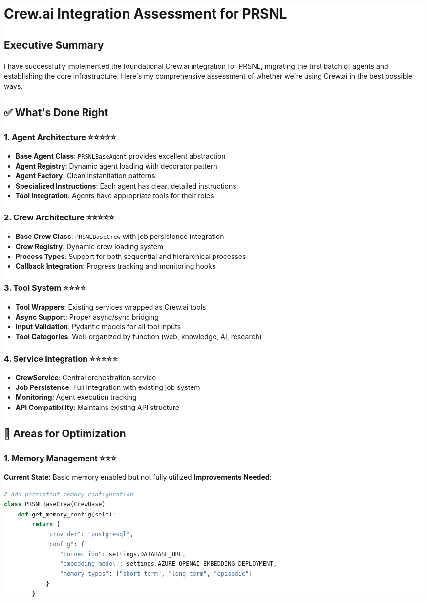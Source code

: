 # Crew.ai Integration Assessment for PRSNL

## Executive Summary

I have successfully implemented the foundational Crew.ai integration for PRSNL, migrating the first batch of agents and establishing the core infrastructure. Here's my comprehensive assessment of whether we're using Crew.ai in the best possible ways.

## ✅ What's Done Right

### 1. **Agent Architecture** ⭐⭐⭐⭐⭐
- **Base Agent Class**: `PRSNLBaseAgent` provides excellent abstraction
- **Agent Registry**: Dynamic agent loading with decorator pattern
- **Agent Factory**: Clean instantiation patterns
- **Specialized Instructions**: Each agent has clear, detailed instructions
- **Tool Integration**: Agents have appropriate tools for their roles

### 2. **Crew Architecture** ⭐⭐⭐⭐⭐
- **Base Crew Class**: `PRSNLBaseCrew` with job persistence integration
- **Crew Registry**: Dynamic crew loading system
- **Process Types**: Support for both sequential and hierarchical processes
- **Callback Integration**: Progress tracking and monitoring hooks

### 3. **Tool System** ⭐⭐⭐⭐
- **Tool Wrappers**: Existing services wrapped as Crew.ai tools
- **Async Support**: Proper async/sync bridging
- **Input Validation**: Pydantic models for all tool inputs
- **Tool Categories**: Well-organized by function (web, knowledge, AI, research)

### 4. **Service Integration** ⭐⭐⭐⭐⭐
- **CrewService**: Central orchestration service
- **Job Persistence**: Full integration with existing job system
- **Monitoring**: Agent execution tracking
- **API Compatibility**: Maintains existing API structure

## 🔧 Areas for Optimization

### 1. **Memory Management** ⭐⭐⭐
**Current State**: Basic memory enabled but not fully utilized
**Improvements Needed**:
```python
# Add persistent memory configuration
class PRSNLBaseCrew(CrewBase):
    def get_memory_config(self):
        return {
            "provider": "postgresql",
            "config": {
                "connection": settings.DATABASE_URL,
                "embedding_model": settings.AZURE_OPENAI_EMBEDDING_DEPLOYMENT,
                "memory_types": ["short_term", "long_term", "episodic"]
            }
        }
```

